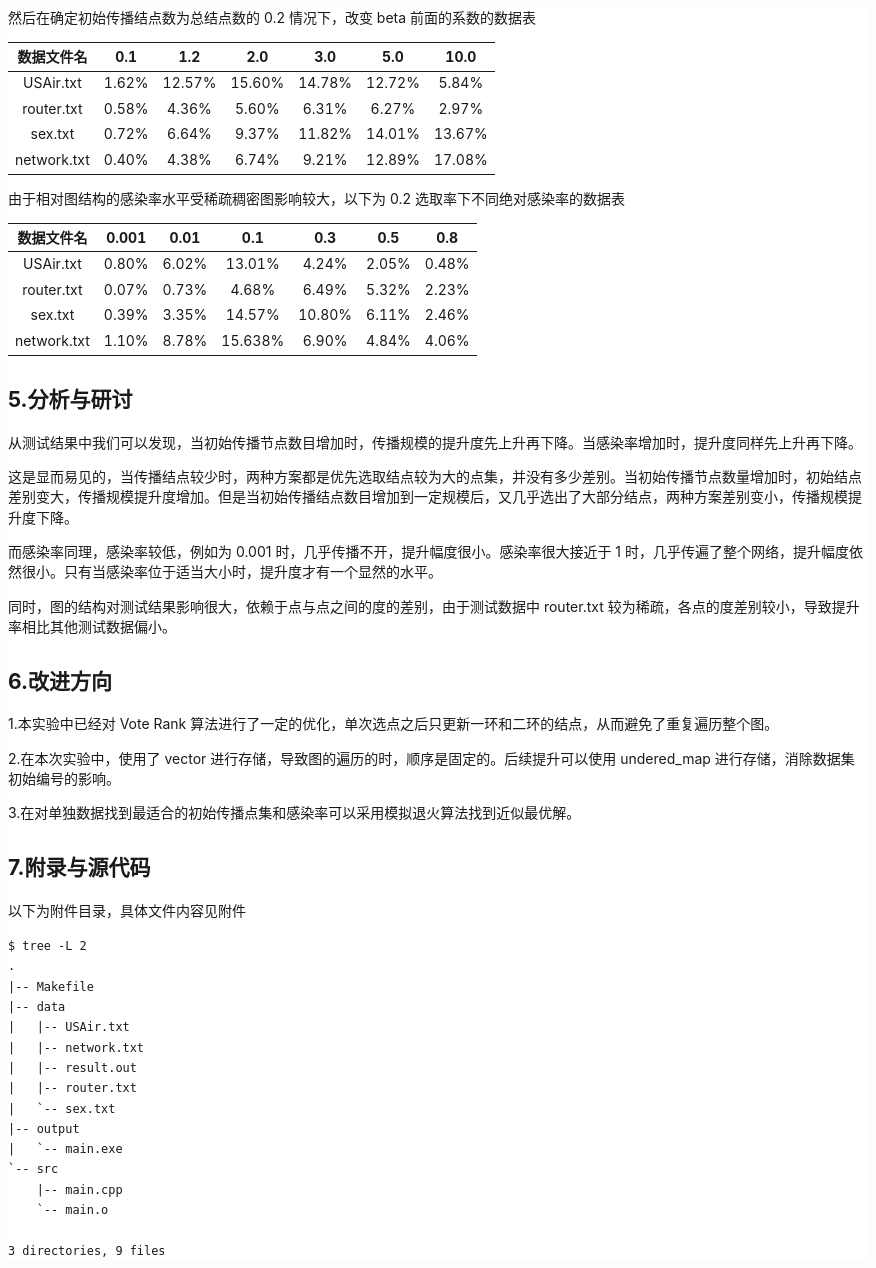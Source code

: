 

然后在确定初始传播结点数为总结点数的 0.2 情况下，改变 beta 前面的系数的数据表

| 数据文件名  |  0.1  |  1.2   |  2.0   |  3.0   |  5.0   |  10.0  |
| :---------: | :---: | :----: | :----: | :----: | :----: | :----: |
|  USAir.txt  | 1.62% | 12.57% | 15.60% | 14.78% | 12.72% | 5.84%  |
| router.txt  | 0.58% | 4.36%  | 5.60%  | 6.31%  | 6.27%  | 2.97%  |
|   sex.txt   | 0.72% | 6.64%  | 9.37%  | 11.82% | 14.01% | 13.67% |
| network.txt | 0.40% | 4.38%  | 6.74%  | 9.21%  | 12.89% | 17.08% |



由于相对图结构的感染率水平受稀疏稠密图影响较大，以下为 0.2 选取率下不同绝对感染率的数据表

| 数据文件名  | 0.001 | 0.01  |   0.1   |  0.3   |  0.5  |  0.8  |
| :---------: | :---: | :---: | :-----: | :----: | :---: | :---: |
|  USAir.txt  | 0.80% | 6.02% | 13.01%  | 4.24%  | 2.05% | 0.48% |
| router.txt  | 0.07% | 0.73% |  4.68%  | 6.49%  | 5.32% | 2.23% |
|   sex.txt   | 0.39% | 3.35% | 14.57%  | 10.80% | 6.11% | 2.46% |
| network.txt | 1.10% | 8.78% | 15.638% | 6.90%  | 4.84% | 4.06% |

## 5.分析与研讨

从测试结果中我们可以发现，当初始传播节点数目增加时，传播规模的提升度先上升再下降。当感染率增加时，提升度同样先上升再下降。

这是显而易见的，当传播结点较少时，两种方案都是优先选取结点较为大的点集，并没有多少差别。当初始传播节点数量增加时，初始结点差别变大，传播规模提升度增加。但是当初始传播结点数目增加到一定规模后，又几乎选出了大部分结点，两种方案差别变小，传播规模提升度下降。

而感染率同理，感染率较低，例如为 0.001 时，几乎传播不开，提升幅度很小。感染率很大接近于 1 时，几乎传遍了整个网络，提升幅度依然很小。只有当感染率位于适当大小时，提升度才有一个显然的水平。

同时，图的结构对测试结果影响很大，依赖于点与点之间的度的差别，由于测试数据中 router.txt 较为稀疏，各点的度差别较小，导致提升率相比其他测试数据偏小。


## 6.改进方向

1.本实验中已经对 Vote Rank 算法进行了一定的优化，单次选点之后只更新一环和二环的结点，从而避免了重复遍历整个图。

2.在本次实验中，使用了 vector 进行存储，导致图的遍历的时，顺序是固定的。后续提升可以使用 undered_map 进行存储，消除数据集初始编号的影响。

3.在对单独数据找到最适合的初始传播点集和感染率可以采用模拟退火算法找到近似最优解。


## 7.附录与源代码

以下为附件目录，具体文件内容见附件

```shell
$ tree -L 2
.
|-- Makefile
|-- data
|   |-- USAir.txt
|   |-- network.txt
|   |-- result.out
|   |-- router.txt
|   `-- sex.txt
|-- output
|   `-- main.exe
`-- src
    |-- main.cpp
    `-- main.o

3 directories, 9 files
```